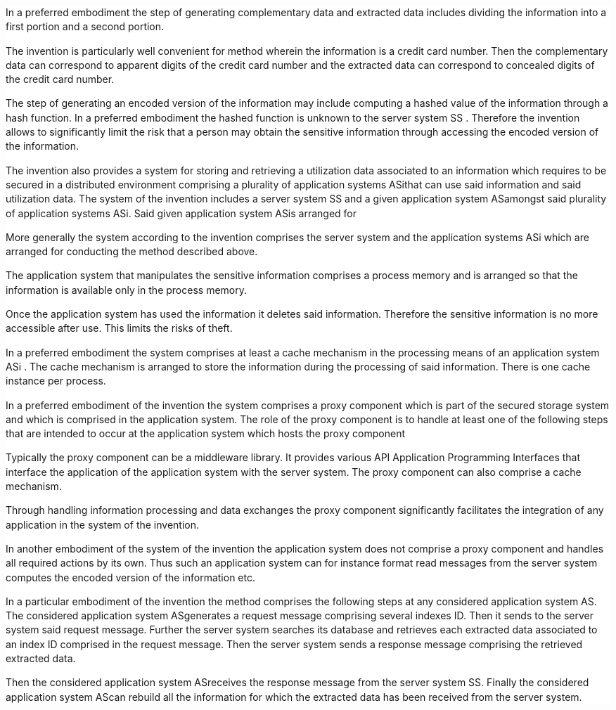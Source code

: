 In a preferred embodiment the step of generating complementary data and extracted data includes dividing the information into a first portion and a second portion.

The invention is particularly well convenient for method wherein the information is a credit card number. Then the complementary data can correspond to apparent digits of the credit card number and the extracted data can correspond to concealed digits of the credit card number.

The step of generating an encoded version of the information may include computing a hashed value of the information through a hash function. In a preferred embodiment the hashed function is unknown to the server system SS . Therefore the invention allows to significantly limit the risk that a person may obtain the sensitive information through accessing the encoded version of the information.

The invention also provides a system for storing and retrieving a utilization data associated to an information which requires to be secured in a distributed environment comprising a plurality of application systems ASithat can use said information and said utilization data. The system of the invention includes a server system SS and a given application system ASamongst said plurality of application systems ASi. Said given application system ASis arranged for 

More generally the system according to the invention comprises the server system and the application systems ASi which are arranged for conducting the method described above.

The application system that manipulates the sensitive information comprises a process memory and is arranged so that the information is available only in the process memory.

Once the application system has used the information it deletes said information. Therefore the sensitive information is no more accessible after use. This limits the risks of theft.

In a preferred embodiment the system comprises at least a cache mechanism in the processing means of an application system ASi . The cache mechanism is arranged to store the information during the processing of said information. There is one cache instance per process.

In a preferred embodiment of the invention the system comprises a proxy component which is part of the secured storage system and which is comprised in the application system. The role of the proxy component is to handle at least one of the following steps that are intended to occur at the application system which hosts the proxy component 

Typically the proxy component can be a middleware library. It provides various API Application Programming Interfaces that interface the application of the application system with the server system. The proxy component can also comprise a cache mechanism.

Through handling information processing and data exchanges the proxy component significantly facilitates the integration of any application in the system of the invention.

In another embodiment of the system of the invention the application system does not comprise a proxy component and handles all required actions by its own. Thus such an application system can for instance format read messages from the server system computes the encoded version of the information etc.

In a particular embodiment of the invention the method comprises the following steps at any considered application system AS. The considered application system ASgenerates a request message comprising several indexes ID. Then it sends to the server system said request message. Further the server system searches its database and retrieves each extracted data associated to an index ID comprised in the request message. Then the server system sends a response message comprising the retrieved extracted data.

Then the considered application system ASreceives the response message from the server system SS. Finally the considered application system AScan rebuild all the information for which the extracted data has been received from the server system.
